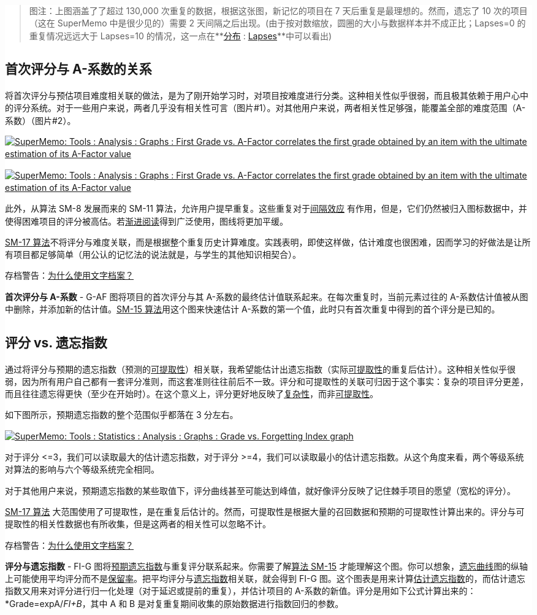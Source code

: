 > 图注：上图涵盖了了超过 130,000 次重复的数据，根据这张图，新记忆的项目在 7 天后重复是最理想的。然而，遗忘了 10 次的项目（这在 SuperMemo 中是很少见的）需要 2 天间隔之后出现。(由于按对数缩放，圆圈的大小与数据样本并不成正比；Lapses=0 的重复情况远远大于 Lapses=10 的情况，这一点在**[分布](http://help.supermemo.org/wiki/Analysis#Distributions) : [Lapses](http://help.supermemo.org/wiki/Analysis#Lapses)**中可以看出)

## 首次评分与 A-系数的关系

将首次评分与预估项目难度相关联的做法，是为了刚开始学习时，对项目按难度进行分类。这种相关性似乎很弱，而且极其依赖于用户心中的评分系统。对于一些用户来说，两者几乎没有相关性可言（图片#1）。对其他用户来说，两者相关性足够强，能覆盖全部的难度范围（A-系数）（图片#2）。

[![SuperMemo: Tools : Analysis : Graphs : First Grade vs. A-Factor correlates the first grade obtained by an item with the ultimate estimation of its A-Factor value](https://supermemo.guru/images/thumb/2/2a/First_Grade_vs_A-Factor_All.jpg/800px-First_Grade_vs_A-Factor_All.jpg)](https://supermemo.guru/wiki/File:First_Grade_vs_A-Factor_All.jpg)

[![SuperMemo: Tools : Analysis : Graphs : First Grade vs. A-Factor correlates the first grade obtained by an item with the ultimate estimation of its A-Factor value](https://supermemo.guru/images/thumb/9/96/First_Grade_vs_A-Factor_Molie.jpg/800px-First_Grade_vs_A-Factor_Molie.jpg)](https://supermemo.guru/wiki/File:First_Grade_vs_A-Factor_Molie.jpg)

此外，从算法 SM-8 发展而来的 SM-11 算法，允许用户提早重复。这些重复对于[间隔效应](https://supermemo.guru/wiki/Spacing_effect) 有作用，但是，它们仍然被归入图标数据中，并使得困难项目的评分被高估。若[渐进阅读](https://supermemo.guru/wiki/Incremental_reading)得到广泛使用，图线将更加平缓。

[SM-17 算法](https://supermemo.guru/wiki/Algorithm_SM-17)不将评分与难度关联，而是根据整个重复历史计算难度。实践表明，即使这样做，估计难度也很困难，因而学习的好做法是让所有项目都足够简单（用公认的记忆法的说法就是，与学生的其他知识相契合）。

存档警告：[为什么使用文字档案？](https://supermemo.guru/wiki/Why_use_literal_archives%3F)

**首次评分与 A-系数** - G-AF 图将项目的首次评分与其 A-系数的最终估计值联系起来。在每次重复时，当前元素过往的 A-系数估计值被从图中删除，并添加新的估计值。[SM-15 算法](https://supermemo.guru/wiki/Algorithm_SM-15)用这个图来快速估计 A-系数的第一个值，此时只有首次重复中得到的首个评分是已知的。

## 评分 vs. 遗忘指数

通过将评分与预期的遗忘指数（预测的[可提取性](https://supermemo.guru/wiki/Retrievability)）相关联，我希望能估计出遗忘指数（实际[可提取性](https://supermemo.guru/wiki/Retrievability)的重复后估计）。这种相关性似乎很弱，因为所有用户自己都有一套评分准则，而这套准则往往前后不一致。评分和可提取性的关联可归因于这个事实：复杂的项目评分更差，而且往往遗忘得更快（至少在开始时）。在这个意义上，评分更好地反映了[复杂性](https://supermemo.guru/wiki/Complexity)，而非[可提取性](https://supermemo.guru/wiki/Retrievability)。

如下图所示，预期遗忘指数的整个范围似乎都落在 3 分左右。

[![SuperMemo: Tools : Statistics : Analysis : Graphs : Grade vs. Forgetting Index graph](https://supermemo.guru/images/thumb/6/6d/Grade_vs_Forgetting_Index.jpg/800px-Grade_vs_Forgetting_Index.jpg)](https://supermemo.guru/wiki/File:Grade_vs_Forgetting_Index.jpg)

对于评分 <=3，我们可以读取最大的估计遗忘指数，对于评分 >=4，我们可以读取最小的估计遗忘指数。从这个角度来看，两个等级系统对算法的影响与六个等级系统完全相同。

对于其他用户来说，预期遗忘指数的某些取值下，评分曲线甚至可能达到峰值，就好像评分反映了记住棘手项目的愿望（宽松的评分）。

[SM-17 算法](https://supermemo.guru/wiki/Algorithm_SM-17) 大范围使用了可提取性，是在重复后估计的。然而，可提取性是根据大量的召回数据和预期的可提取性计算出来的。评分与可提取性的相关性数据也有所收集，但是这两者的相关性可以忽略不计。

存档警告：[为什么使用文字档案？](https://supermemo.guru/wiki/Why_use_literal_archives%3F)

**评分与遗忘指数** - FI-G 图将[预期遗忘指数](http://help.supermemo.org/wiki/Forgetting_index#expected_forgetting_index)与重复评分联系起来。你需要了解[算法 SM-15](https://supermemo.guru/wiki/Algorithm_SM-15) 才能理解这个图。你可以想象，[遗忘曲线](https://supermemo.guru/wiki/Forgetting_curve)图的纵轴上可能使用平均评分而不是[保留率](https://supermemo.guru/wiki/Retention)。把平均评分与[遗忘指数](https://supermemo.guru/wiki/Forgetting_index)相关联，就会得到 FI-G 图。这个图表是用来计算[估计遗忘指数](http://help.supermemo.org/wiki/Forgetting_index#estimated_forgetting_index)的，而估计遗忘指数又用来对评分进行归一化处理（对于延迟或提前的重复），并估计项目的 A-系数的新值。评分是用如下公式计算出来的：*Grade=expA/*FI+B*，其中 A 和 B 是对复重复期间收集的原始数据进行指数回归的参数。
